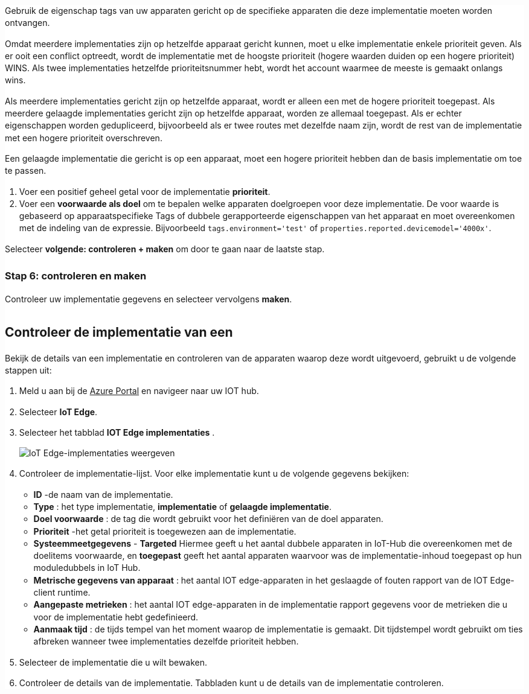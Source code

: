 Gebruik de eigenschap tags van uw apparaten gericht op de specifieke apparaten die deze implementatie moeten worden ontvangen.

Omdat meerdere implementaties zijn op hetzelfde apparaat gericht kunnen, moet u elke implementatie enkele prioriteit geven. Als er ooit een conflict optreedt, wordt de implementatie met de hoogste prioriteit (hogere waarden duiden op een hogere prioriteit) WINS. Als twee implementaties hetzelfde prioriteitsnummer hebt, wordt het account waarmee de meeste is gemaakt onlangs wins.

Als meerdere implementaties gericht zijn op hetzelfde apparaat, wordt er alleen een met de hogere prioriteit toegepast. Als meerdere gelaagde implementaties gericht zijn op hetzelfde apparaat, worden ze allemaal toegepast. Als er echter eigenschappen worden gedupliceerd, bijvoorbeeld als er twee routes met dezelfde naam zijn, wordt de rest van de implementatie met een hogere prioriteit overschreven. 

Een gelaagde implementatie die gericht is op een apparaat, moet een hogere prioriteit hebben dan de basis implementatie om toe te passen. 

1. Voer een positief geheel getal voor de implementatie **prioriteit**.
1. Voer een **voorwaarde als doel** om te bepalen welke apparaten doelgroepen voor deze implementatie. De voor waarde is gebaseerd op apparaatspecifieke Tags of dubbele gerapporteerde eigenschappen van het apparaat en moet overeenkomen met de indeling van de expressie. Bijvoorbeeld `tags.environment='test'` of `properties.reported.devicemodel='4000x'`.

Selecteer **volgende: controleren + maken** om door te gaan naar de laatste stap.

### <a name="step-6-review-and-create"></a>Stap 6: controleren en maken

Controleer uw implementatie gegevens en selecteer vervolgens **maken**.

## <a name="monitor-a-deployment"></a>Controleer de implementatie van een

Bekijk de details van een implementatie en controleren van de apparaten waarop deze wordt uitgevoerd, gebruikt u de volgende stappen uit:

1. Meld u aan bij de [Azure Portal](https://portal.azure.com) en navigeer naar uw IOT hub.
1. Selecteer **IoT Edge**.
1. Selecteer het tabblad **IOT Edge implementaties** .

   ![IoT Edge-implementaties weergeven](./media/how-to-deploy-monitor/iot-edge-deployments.png)

1. Controleer de implementatie-lijst. Voor elke implementatie kunt u de volgende gegevens bekijken:
   * **ID** -de naam van de implementatie.
   * **Type** : het type implementatie, **implementatie** of **gelaagde implementatie**. 
   * **Doel voorwaarde** : de tag die wordt gebruikt voor het definiëren van de doel apparaten.
   * **Prioriteit** -het getal prioriteit is toegewezen aan de implementatie.
   * **Systeemmeetgegevens** - **Targeted** Hiermee geeft u het aantal dubbele apparaten in IoT-Hub die overeenkomen met de doelitems voorwaarde, en **toegepast** geeft het aantal apparaten waarvoor was de implementatie-inhoud toegepast op hun moduledubbels in IoT Hub.
   * **Metrische gegevens van apparaat** : het aantal IOT edge-apparaten in het geslaagde of fouten rapport van de IOT Edge-client runtime.
   * **Aangepaste metrieken** : het aantal IOT edge-apparaten in de implementatie rapport gegevens voor de metrieken die u voor de implementatie hebt gedefinieerd.
   * **Aanmaak tijd** : de tijds tempel van het moment waarop de implementatie is gemaakt. Dit tijdstempel wordt gebruikt om ties afbreken wanneer twee implementaties dezelfde prioriteit hebben.
1. Selecteer de implementatie die u wilt bewaken.  
1. Controleer de details van de implementatie. Tabbladen kunt u de details van de implementatie controleren.
